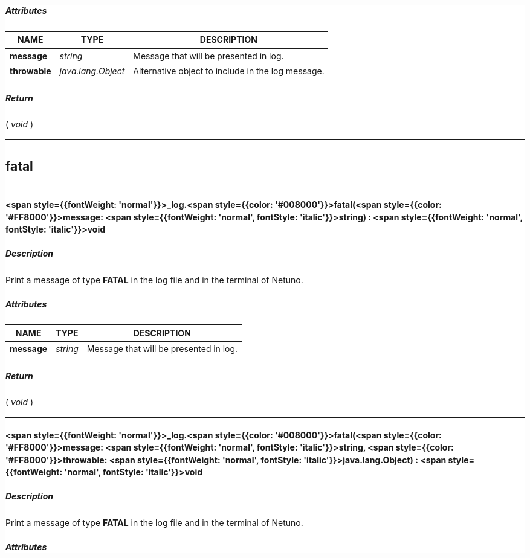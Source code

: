##### Attributes

| NAME | TYPE | DESCRIPTION |
|---|---|---|
| **message** | _string_ | Message that will be presented in log. |
| **throwable** | _java.lang.Object_ | Alternative object to include in the log message. |

##### Return

( _void_ )


---

## fatal

---

#### <span style={{fontWeight: 'normal'}}>_log</span>.<span style={{color: '#008000'}}>fatal</span>(<span style={{color: '#FF8000'}}>message</span>: <span style={{fontWeight: 'normal', fontStyle: 'italic'}}>string</span>) : <span style={{fontWeight: 'normal', fontStyle: 'italic'}}>void</span>
##### Description

Print a message of type **FATAL** in the log file and in the terminal of Netuno.

##### Attributes

| NAME | TYPE | DESCRIPTION |
|---|---|---|
| **message** | _string_ | Message that will be presented in log. |

##### Return

( _void_ )


---

#### <span style={{fontWeight: 'normal'}}>_log</span>.<span style={{color: '#008000'}}>fatal</span>(<span style={{color: '#FF8000'}}>message</span>: <span style={{fontWeight: 'normal', fontStyle: 'italic'}}>string</span>, <span style={{color: '#FF8000'}}>throwable</span>: <span style={{fontWeight: 'normal', fontStyle: 'italic'}}>java.lang.Object</span>) : <span style={{fontWeight: 'normal', fontStyle: 'italic'}}>void</span>
##### Description

Print a message of type **FATAL** in the log file and in the terminal of Netuno.

##### Attributes
